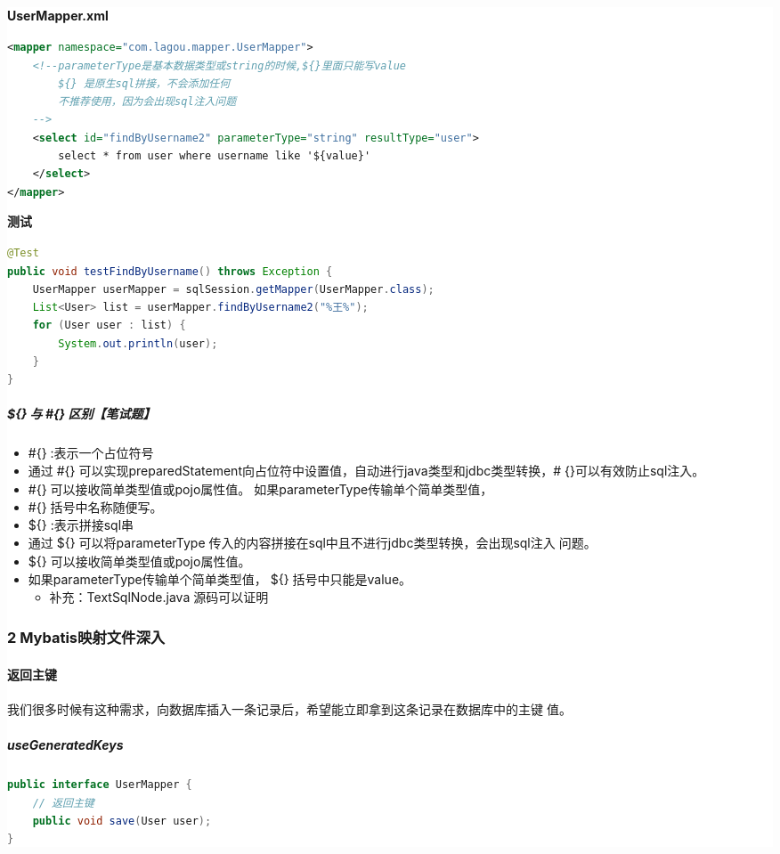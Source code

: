  **UserMapper.xml** 

```xml
<mapper namespace="com.lagou.mapper.UserMapper">
    <!--parameterType是基本数据类型或string的时候,${}里面只能写value
		${} 是原生sql拼接，不会添加任何
		不推荐使用，因为会出现sql注入问题
	-->
    <select id="findByUsername2" parameterType="string" resultType="user">
        select * from user where username like '${value}'
    </select>
</mapper>
```

 **测试** 

```java
@Test
public void testFindByUsername() throws Exception {
    UserMapper userMapper = sqlSession.getMapper(UserMapper.class);
    List<User> list = userMapper.findByUsername2("%王%");
    for (User user : list) {
        System.out.println(user);
    }
}

```

#####   ${} 与 #{} 区别【笔试题】 

-  \#{} :表示一个占位符号 
  - 通过 #{} 可以实现preparedStatement向占位符中设置值，自动进行java类型和jdbc类型转换，# {}可以有效防止sql注入。 
  - #{} 可以接收简单类型值或pojo属性值。 如果parameterType传输单个简单类型值，
  -  #{} 括号中名称随便写。 
-  ${} :表示拼接sql串 
  - 通过 ${} 可以将parameterType 传入的内容拼接在sql中且不进行jdbc类型转换，会出现sql注入 问题。 
  - ${} 可以接收简单类型值或pojo属性值。 
  - 如果parameterType传输单个简单类型值， ${} 括号中只能是value。 
    - 补充：TextSqlNode.java 源码可以证明 

### 2  Mybatis映射文件深入 

####  返回主键 

 我们很多时候有这种需求，向数据库插入一条记录后，希望能立即拿到这条记录在数据库中的主键 值。  

#####  useGeneratedKeys 

```java
public interface UserMapper {
    // 返回主键
    public void save(User user);
}
```

